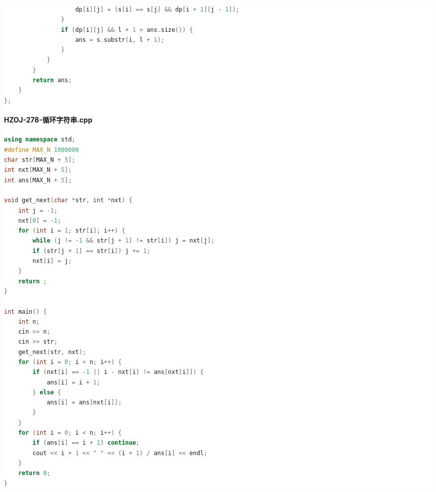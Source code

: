 ```cpp
                    dp[i][j] = (s[i] == s[j] && dp[i + 1][j - 1]);
                }
                if (dp[i][j] && l + 1 > ans.size()) {
                    ans = s.substr(i, l + 1);
                }
            }
        }
        return ans;
    }
};

```



#### HZOJ-278-循环字符串.cpp

```cpp
using namespace std;
#define MAX_N 1000000
char str[MAX_N + 5];
int nxt[MAX_N + 5];
int ans[MAX_N + 5];

void get_next(char *str, int *nxt) {
    int j = -1;
    nxt[0] = -1;
    for (int i = 1; str[i]; i++) {
        while (j != -1 && str[j + 1] != str[i]) j = nxt[j];
        if (str[j + 1] == str[i]) j += 1;
        nxt[i] = j;
    }
    return ;
}

int main() {
    int n;
    cin >> n;
    cin >> str;
    get_next(str, nxt);
    for (int i = 0; i < n; i++) {
        if (nxt[i] == -1 || i - nxt[i] != ans[nxt[i]]) {
            ans[i] = i + 1;
        } else {
            ans[i] = ans[nxt[i]];
        }
    }
    for (int i = 0; i < n; i++) {
        if (ans[i] == i + 1) continue;
        cout << i + 1 << " " << (i + 1) / ans[i] << endl;
    }
    return 0;
}
```
